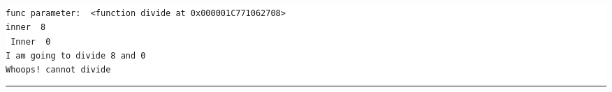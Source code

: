     func parameter:  <function divide at 0x000001C771062708>
    inner  8 
     Inner  0
    I am going to divide 8 and 0
    Whoops! cannot divide
    

-----------------------
